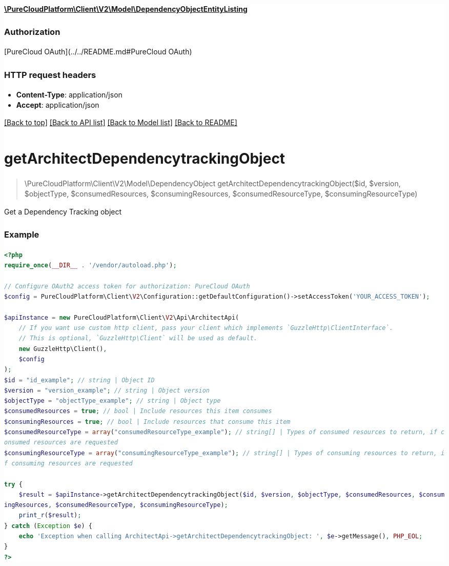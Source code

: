 [**\PureCloudPlatform\Client\V2\Model\DependencyObjectEntityListing**](../Model/DependencyObjectEntityListing.md)

### Authorization

[PureCloud OAuth](../../README.md#PureCloud OAuth)

### HTTP request headers

 - **Content-Type**: application/json
 - **Accept**: application/json

[[Back to top]](#) [[Back to API list]](../../README.md#documentation-for-api-endpoints) [[Back to Model list]](../../README.md#documentation-for-models) [[Back to README]](../../README.md)

# **getArchitectDependencytrackingObject**
> \PureCloudPlatform\Client\V2\Model\DependencyObject getArchitectDependencytrackingObject($id, $version, $objectType, $consumedResources, $consumingResources, $consumedResourceType, $consumingResourceType)

Get a Dependency Tracking object



### Example
```php
<?php
require_once(__DIR__ . '/vendor/autoload.php');

// Configure OAuth2 access token for authorization: PureCloud OAuth
$config = PureCloudPlatform\Client\V2\Configuration::getDefaultConfiguration()->setAccessToken('YOUR_ACCESS_TOKEN');

$apiInstance = new PureCloudPlatform\Client\V2\Api\ArchitectApi(
    // If you want use custom http client, pass your client which implements `GuzzleHttp\ClientInterface`.
    // This is optional, `GuzzleHttp\Client` will be used as default.
    new GuzzleHttp\Client(),
    $config
);
$id = "id_example"; // string | Object ID
$version = "version_example"; // string | Object version
$objectType = "objectType_example"; // string | Object type
$consumedResources = true; // bool | Include resources this item consumes
$consumingResources = true; // bool | Include resources that consume this item
$consumedResourceType = array("consumedResourceType_example"); // string[] | Types of consumed resources to return, if consumed resources are requested
$consumingResourceType = array("consumingResourceType_example"); // string[] | Types of consuming resources to return, if consuming resources are requested

try {
    $result = $apiInstance->getArchitectDependencytrackingObject($id, $version, $objectType, $consumedResources, $consumingResources, $consumedResourceType, $consumingResourceType);
    print_r($result);
} catch (Exception $e) {
    echo 'Exception when calling ArchitectApi->getArchitectDependencytrackingObject: ', $e->getMessage(), PHP_EOL;
}
?>
```
